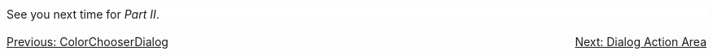 See you next time for *Part II*.

<div class="blog-nav">
	<div style="float: left;">
		<a href="/2019/06/04/0041-colorchooserdialog.html">Previous: ColorChooserDialog</a>
	</div>
	<div style="float: right;">
		<a href="/2019/06/11/0043-custom-dialog-ii.html">Next: Dialog Action Area</a>
	</div>
</div>
